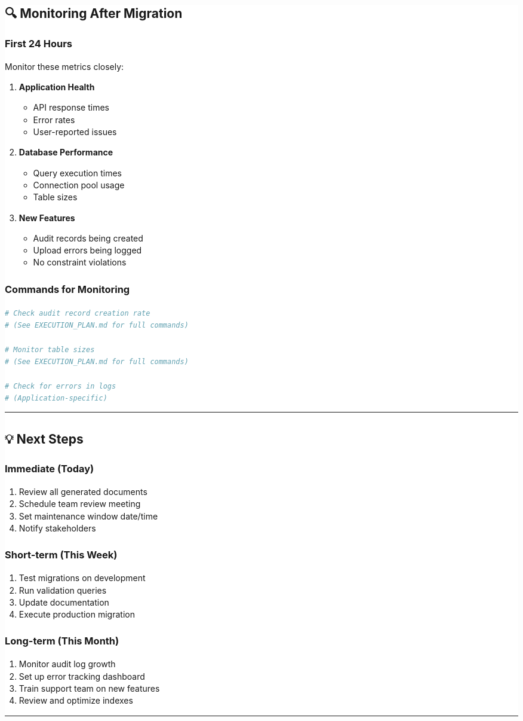 
## 🔍 Monitoring After Migration

### First 24 Hours
Monitor these metrics closely:

1. **Application Health**
   - API response times
   - Error rates
   - User-reported issues

2. **Database Performance**
   - Query execution times
   - Connection pool usage
   - Table sizes

3. **New Features**
   - Audit records being created
   - Upload errors being logged
   - No constraint violations

### Commands for Monitoring
```bash
# Check audit record creation rate
# (See EXECUTION_PLAN.md for full commands)

# Monitor table sizes
# (See EXECUTION_PLAN.md for full commands)

# Check for errors in logs
# (Application-specific)
```

---

## 💡 Next Steps

### Immediate (Today)
1. Review all generated documents
2. Schedule team review meeting
3. Set maintenance window date/time
4. Notify stakeholders

### Short-term (This Week)
1. Test migrations on development
2. Run validation queries
3. Update documentation
4. Execute production migration

### Long-term (This Month)
1. Monitor audit log growth
2. Set up error tracking dashboard
3. Train support team on new features
4. Review and optimize indexes

---